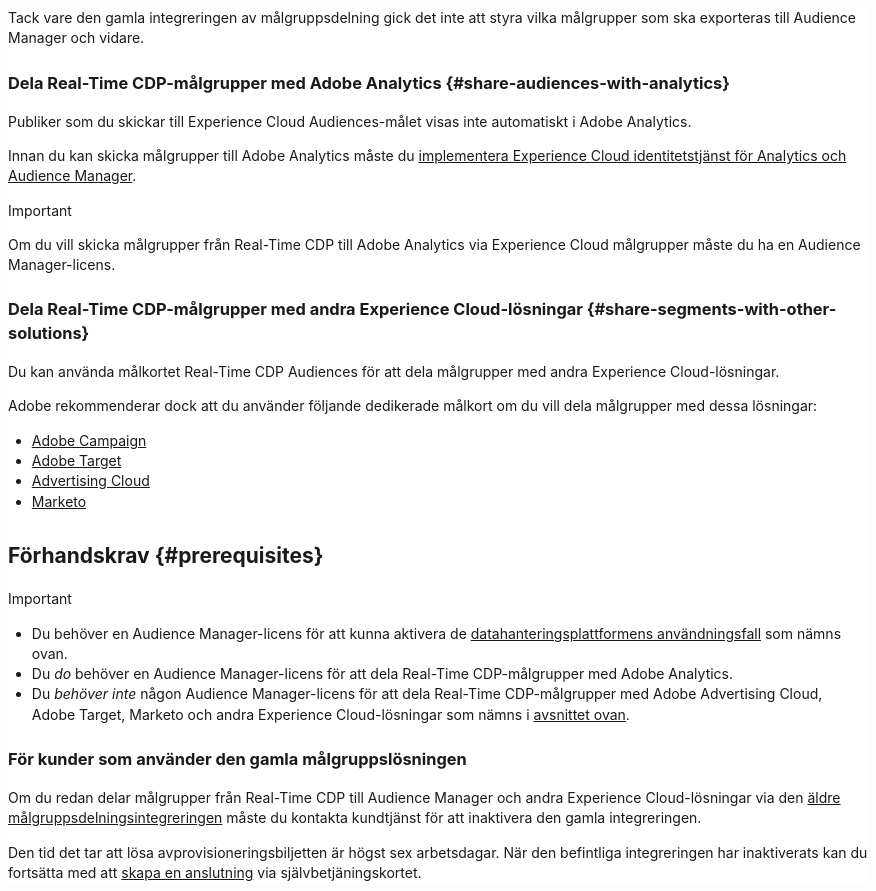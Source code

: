 Tack vare den gamla integreringen av målgruppsdelning gick det inte att styra vilka målgrupper som ska exporteras till Audience Manager och vidare.

### Dela Real-Time CDP-målgrupper med Adobe Analytics {#share-audiences-with-analytics}

Publiker som du skickar till Experience Cloud Audiences-målet visas inte automatiskt i Adobe Analytics.

Innan du kan skicka målgrupper till Adobe Analytics måste du [implementera Experience Cloud identitetstjänst för Analytics och Audience Manager](https://experienceleague.adobe.com/docs/id-service/using/implementation/setup-aam-analytics.html?lang=sv-SE).

>[!IMPORTANT]
>
>Om du vill skicka målgrupper från Real-Time CDP till Adobe Analytics via Experience Cloud målgrupper måste du ha en Audience Manager-licens.

### Dela Real-Time CDP-målgrupper med andra Experience Cloud-lösningar {#share-segments-with-other-solutions}

Du kan använda målkortet Real-Time CDP Audiences för att dela målgrupper med andra Experience Cloud-lösningar.

Adobe rekommenderar dock att du använder följande dedikerade målkort om du vill dela målgrupper med dessa lösningar:

* [Adobe Campaign](../email-marketing/adobe-campaign.md)
* [Adobe Target](../personalization/adobe-target-connection.md)
* [Advertising Cloud](../advertising/adobe-advertising-cloud-connection.md)
* [Marketo](../adobe/marketo-engage.md)

## Förhandskrav {#prerequisites}

>[!IMPORTANT]
>
> * Du behöver en Audience Manager-licens för att kunna aktivera de [datahanteringsplattformens användningsfall](#dmp-use-cases) som nämns ovan.
> * Du *do* behöver en Audience Manager-licens för att dela Real-Time CDP-målgrupper med Adobe Analytics.
> * Du *behöver inte* någon Audience Manager-licens för att dela Real-Time CDP-målgrupper med Adobe Advertising Cloud, Adobe Target, Marketo och andra Experience Cloud-lösningar som nämns i [avsnittet ovan](#share-segments-with-other-solutions).

### För kunder som använder den gamla målgruppslösningen

Om du redan delar målgrupper från Real-Time CDP till Audience Manager och andra Experience Cloud-lösningar via den [äldre målgruppsdelningsintegreringen](https://experienceleague.adobe.com/docs/audience-manager/user-guide/implementation-integration-guides/integration-experience-platform/aam-aep-audience-sharing.html?lang=sv-SE#aep-segments-in-aam) måste du kontakta kundtjänst för att inaktivera den gamla integreringen.

Den tid det tar att lösa avprovisioneringsbiljetten är högst sex arbetsdagar. När den befintliga integreringen har inaktiverats kan du fortsätta med att [skapa en anslutning](#connect) via självbetjäningskortet.
